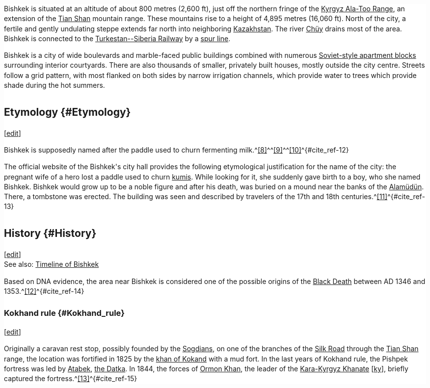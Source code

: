 Bishkek is situated at an altitude of about 800 metres (2,600 ft), just off the northern fringe of the [Kyrgyz Ala-Too Range](/wiki/Kyrgyz_Ala-Too_Range "Kyrgyz Ala-Too Range"), an extension of the [Tian Shan](/wiki/Tian_Shan "Tian Shan") mountain range. These mountains rise to a height of 4,895 metres (16,060 ft). North of the city, a fertile and gently undulating steppe extends far north into neighboring [Kazakhstan](/wiki/Kazakhstan "Kazakhstan"). The river [Chüy](/wiki/Chu_(river) "Chu (river)") drains most of the area. Bishkek is connected to the [Turkestan--Siberia Railway](/wiki/Turkestan%E2%80%93Siberia_Railway "Turkestan–Siberia Railway") by a [spur line](/wiki/Spur_line "Spur line").

Bishkek is a city of wide boulevards and marble-faced public buildings combined with numerous [Soviet-style apartment blocks](/wiki/Khrushchevka "Khrushchevka") surrounding interior courtyards. There are also thousands of smaller, privately built houses, mostly outside the city centre. Streets follow a grid pattern, with most flanked on both sides by narrow irrigation channels, which provide water to trees which provide shade during the hot summers.  

Etymology {#Etymology}
----------------------

\[[edit](/w/index.php?title=Bishkek&action=edit&section=1 "Edit section: Etymology")\]

Bishkek is supposedly named after the paddle used to churn fermenting milk.^[\[8\]](#cite_note-10)^^[\[9\]](#cite_note-11)^^[\[10\]](#cite_note-12)^{#cite_ref-12}

The official website of the Bishkek's city hall provides the following etymological justification for the name of the city: the pregnant wife of a hero lost a paddle used to churn [kumis](/wiki/Kumis "Kumis"). While looking for it, she suddenly gave birth to a boy, who she named Bishkek. Bishkek would grow up to be a noble figure and after his death, was buried on a mound near the banks of the [Alamüdün](/wiki/Alam%C3%BCd%C3%BCn_(river) "Alamüdün (river)"). There, a tombstone was erected. The building was seen and described by travelers of the 17th and 18th centuries.^[\[11\]](#cite_note-13)^{#cite_ref-13}  

History {#History}
------------------

\[[edit](/w/index.php?title=Bishkek&action=edit&section=2 "Edit section: History")\]  
See also: [Timeline of Bishkek](/wiki/Timeline_of_Bishkek "Timeline of Bishkek")

Based on DNA evidence, the area near Bishkek is considered one of the possible origins of the [Black Death](/wiki/Black_Death "Black Death") between AD 1346 and 1353.^[\[12\]](#cite_note-14)^{#cite_ref-14}  

### Kokhand rule {#Kokhand_rule}

\[[edit](/w/index.php?title=Bishkek&action=edit&section=3 "Edit section: Kokhand rule")\]

Originally a caravan rest stop, possibly founded by the [Sogdians](/wiki/Sogdia "Sogdia"), on one of the branches of the [Silk Road](/wiki/Silk_Road "Silk Road") through the [Tian Shan](/wiki/Tian_Shan "Tian Shan") range, the location was fortified in 1825 by the [khan of Kokand](/wiki/Khan_of_Kokand "Khan of Kokand") with a mud fort. In the last years of Kokhand rule, the Pishpek fortress was led by [Atabek](/wiki/Atabeg "Atabeg"), [the Datka](/wiki/Kurmanjan_Datka "Kurmanjan Datka"). In 1844, the forces of [Ormon Khan](/wiki/Ormon_Khan "Ormon Khan"), the leader of the [Kara-Kyrgyz Khanate](/wiki/%D0%9A%D1%8B%D1%80%D0%B3%D1%8B%D0%B7_%D1%85%D0%B0%D0%BD%D0%B4%D1%8B%D0%B3%D1%8B "Кыргыз хандыгы") \[[ky](https://ky.wikipedia.org/wiki/%D0%9A%D1%8B%D1%80%D0%B3%D1%8B%D0%B7_%D1%85%D0%B0%D0%BD%D0%B4%D1%8B%D0%B3%D1%8B "ky:Кыргыз хандыгы")\], briefly captured the fortress.^[\[13\]](#cite_note-15)^{#cite_ref-15}  
